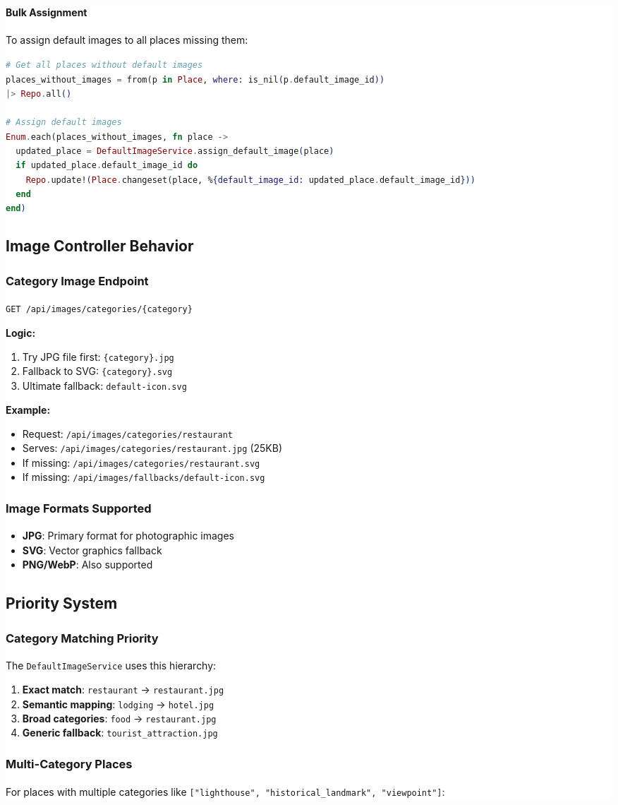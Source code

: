 #### Bulk Assignment
To assign default images to all places missing them:

```elixir
# Get all places without default images
places_without_images = from(p in Place, where: is_nil(p.default_image_id))
|> Repo.all()

# Assign default images
Enum.each(places_without_images, fn place ->
  updated_place = DefaultImageService.assign_default_image(place)
  if updated_place.default_image_id do
    Repo.update!(Place.changeset(place, %{default_image_id: updated_place.default_image_id}))
  end
end)
```

## Image Controller Behavior

### Category Image Endpoint
`GET /api/images/categories/{category}`

**Logic:**
1. Try JPG file first: `{category}.jpg`
2. Fallback to SVG: `{category}.svg`
3. Ultimate fallback: `default-icon.svg`

**Example:**
- Request: `/api/images/categories/restaurant`
- Serves: `/api/images/categories/restaurant.jpg` (25KB)
- If missing: `/api/images/categories/restaurant.svg`
- If missing: `/api/images/fallbacks/default-icon.svg`

### Image Formats Supported
- **JPG**: Primary format for photographic images
- **SVG**: Vector graphics fallback
- **PNG/WebP**: Also supported

## Priority System

### Category Matching Priority
The `DefaultImageService` uses this hierarchy:

1. **Exact match**: `restaurant` → `restaurant.jpg`
2. **Semantic mapping**: `lodging` → `hotel.jpg`
3. **Broad categories**: `food` → `restaurant.jpg`
4. **Generic fallback**: `tourist_attraction.jpg`

### Multi-Category Places
For places with multiple categories like `["lighthouse", "historical_landmark", "viewpoint"]`:
